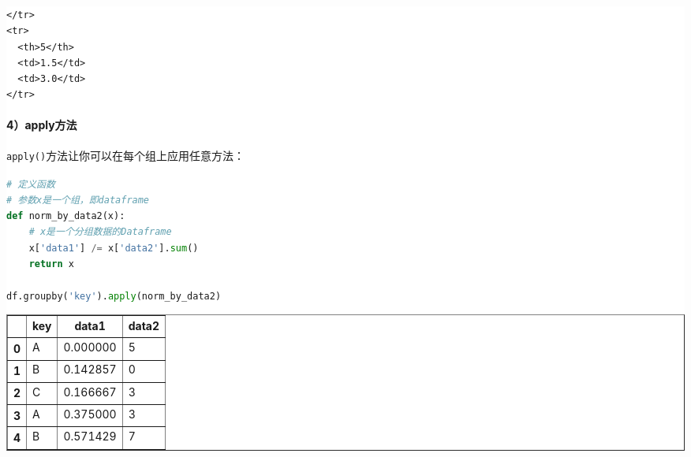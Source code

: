     </tr>
    <tr>
      <th>5</th>
      <td>1.5</td>
      <td>3.0</td>
    </tr>
  </tbody>
</table>
</div>

#### 4）apply方法

`apply()`方法让你可以在每个组上应用任意方法：

```python
# 定义函数
# 参数x是一个组，即dataframe
def norm_by_data2(x):
    # x是一个分组数据的Dataframe
    x['data1'] /= x['data2'].sum()
    return x

df.groupby('key').apply(norm_by_data2)
```

<div>
<table border="1" class="dataframe">
  <thead>
    <tr style="text-align: middle;">
      <th></th>
      <th>key</th>
      <th>data1</th>
      <th>data2</th>
    </tr>
  </thead>
  <tbody>
    <tr>
      <th>0</th>
      <td>A</td>
      <td>0.000000</td>
      <td>5</td>
    </tr>
    <tr>
      <th>1</th>
      <td>B</td>
      <td>0.142857</td>
      <td>0</td>
    </tr>
    <tr>
      <th>2</th>
      <td>C</td>
      <td>0.166667</td>
      <td>3</td>
    </tr>
    <tr>
      <th>3</th>
      <td>A</td>
      <td>0.375000</td>
      <td>3</td>
    </tr>
    <tr>
      <th>4</th>
      <td>B</td>
      <td>0.571429</td>
      <td>7</td>